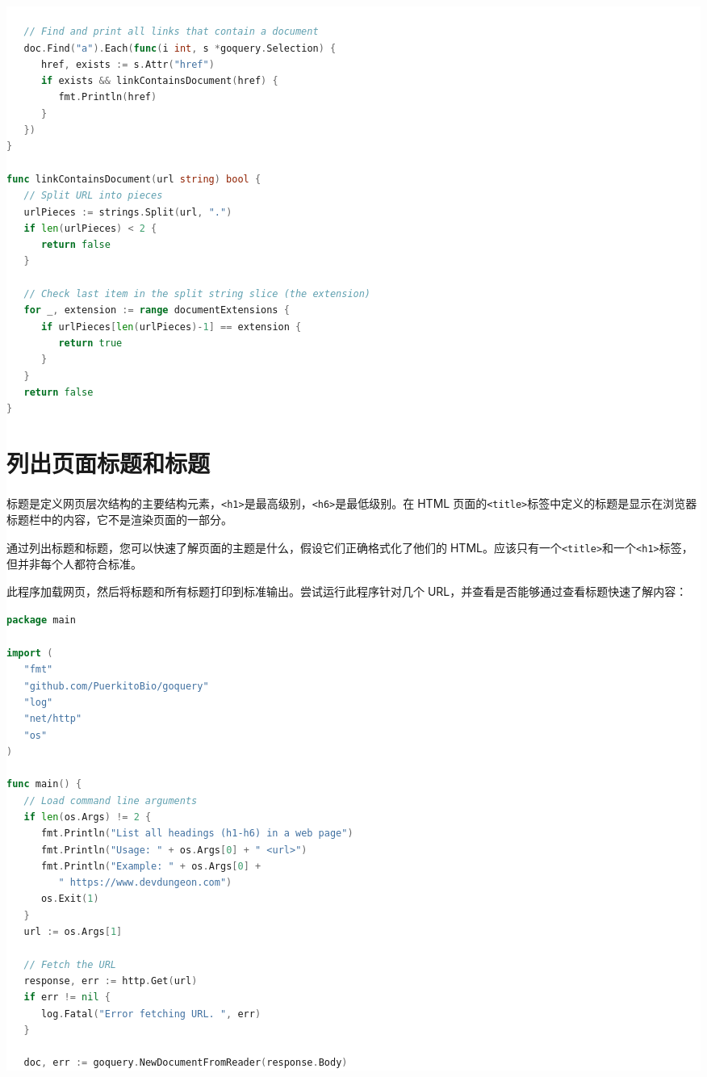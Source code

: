 ```go

   // Find and print all links that contain a document
   doc.Find("a").Each(func(i int, s *goquery.Selection) {
      href, exists := s.Attr("href")
      if exists && linkContainsDocument(href) {
         fmt.Println(href)
      }
   })
} 

func linkContainsDocument(url string) bool {
   // Split URL into pieces
   urlPieces := strings.Split(url, ".")
   if len(urlPieces) < 2 {
      return false
   }

   // Check last item in the split string slice (the extension)
   for _, extension := range documentExtensions {
      if urlPieces[len(urlPieces)-1] == extension {
         return true
      }
   }
   return false
} 
```

# 列出页面标题和标题

标题是定义网页层次结构的主要结构元素，`<h1>`是最高级别，`<h6>`是最低级别。在 HTML 页面的`<title>`标签中定义的标题是显示在浏览器标题栏中的内容，它不是渲染页面的一部分。

通过列出标题和标题，您可以快速了解页面的主题是什么，假设它们正确格式化了他们的 HTML。应该只有一个`<title>`和一个`<h1>`标签，但并非每个人都符合标准。

此程序加载网页，然后将标题和所有标题打印到标准输出。尝试运行此程序针对几个 URL，并查看是否能够通过查看标题快速了解内容：

```go
package main

import (
   "fmt"
   "github.com/PuerkitoBio/goquery"
   "log"
   "net/http"
   "os"
)

func main() {
   // Load command line arguments
   if len(os.Args) != 2 {
      fmt.Println("List all headings (h1-h6) in a web page")
      fmt.Println("Usage: " + os.Args[0] + " <url>")
      fmt.Println("Example: " + os.Args[0] + 
         " https://www.devdungeon.com")
      os.Exit(1)
   }
   url := os.Args[1]

   // Fetch the URL
   response, err := http.Get(url)
   if err != nil {
      log.Fatal("Error fetching URL. ", err)
   }

   doc, err := goquery.NewDocumentFromReader(response.Body)
```